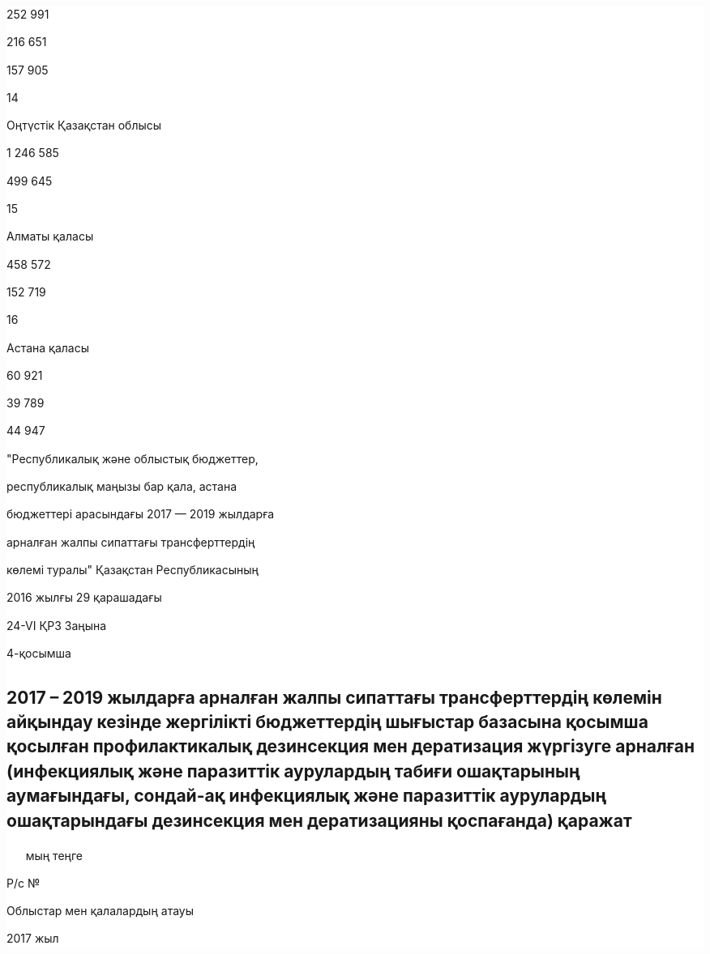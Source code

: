 252 991

216 651

157 905

14

Оң­тү­стік Қа­зақ­стан об­лы­сы

1 246 585

499 645

15

Ал­ма­ты қа­ла­сы

458 572

152 719

16

Аста­на қа­ла­сы

60 921

39 789

44 947

"Рес­пуб­ли­ка­лық және об­лы­стық бюд­жет­тер,

рес­пуб­ли­ка­лық ма­ңы­зы бар қа­ла, аста­на

бюд­жет­те­рі ара­сын­да­ғы 2017 — 2019 жыл­дар­ға

ар­нал­ған жал­пы си­патта­ғы транс­ферт­тер­дің

кө­ле­мі ту­ра­лы" Қа­зақ­стан Рес­пуб­ли­ка­сы­ның

2016 жы­л­ғы 29 қа­ра­ша­да­ғы

24-VI ҚРЗ За­ңы­на

4-қо­сым­ша

## 2017 – 2019 жылдарға арналған жалпы сипаттағы трансферттердің көлемін айқындау кезінде жергілікті бюджеттердің шығыстар базасына қосымша қосылған профилактикалық дезинсекция мен дератизация жүргізуге арналған (инфекциялық және паразиттік аурулардың табиғи ошақтарының аумағындағы, сондай-ақ инфекциялық және паразиттік аурулардың ошақтарындағы дезинсекция мен дератизацияны қоспағанда) қаражат

      мың теңге

Р/с №

Об­лы­стар мен қа­ла­лар­дың ата­уы

2017 жыл
